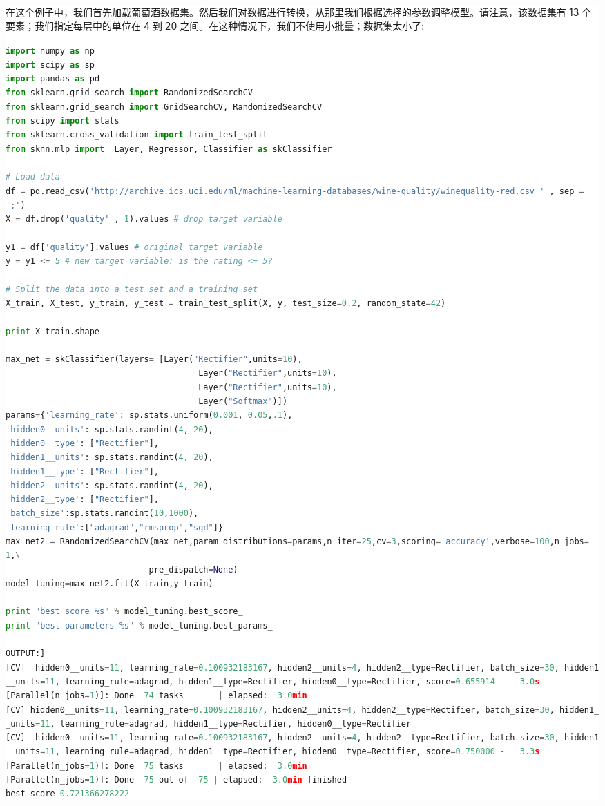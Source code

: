 在这个例子中，我们首先加载葡萄酒数据集。然后我们对数据进行转换，从那里我们根据选择的参数调整模型。请注意，该数据集有 13 个要素；我们指定每层中的单位在 4 到 20 之间。在这种情况下，我们不使用小批量；数据集太小了:

```py
import numpy as np
import scipy as sp 
import pandas as pd
from sklearn.grid_search import RandomizedSearchCV
from sklearn.grid_search import GridSearchCV, RandomizedSearchCV
from scipy import stats
from sklearn.cross_validation import train_test_split
from sknn.mlp import  Layer, Regressor, Classifier as skClassifier

# Load data
df = pd.read_csv('http://archive.ics.uci.edu/ml/machine-learning-databases/wine-quality/winequality-red.csv ' , sep = ';')
X = df.drop('quality' , 1).values # drop target variable

y1 = df['quality'].values # original target variable
y = y1 <= 5 # new target variable: is the rating <= 5?

# Split the data into a test set and a training set
X_train, X_test, y_train, y_test = train_test_split(X, y, test_size=0.2, random_state=42)

print X_train.shape

max_net = skClassifier(layers= [Layer("Rectifier",units=10),
                                       Layer("Rectifier",units=10),
                                       Layer("Rectifier",units=10),
                                       Layer("Softmax")])
params={'learning_rate': sp.stats.uniform(0.001, 0.05,.1),
'hidden0__units': sp.stats.randint(4, 20),
'hidden0__type': ["Rectifier"],
'hidden1__units': sp.stats.randint(4, 20),
'hidden1__type': ["Rectifier"],
'hidden2__units': sp.stats.randint(4, 20),
'hidden2__type': ["Rectifier"],
'batch_size':sp.stats.randint(10,1000),
'learning_rule':["adagrad","rmsprop","sgd"]}
max_net2 = RandomizedSearchCV(max_net,param_distributions=params,n_iter=25,cv=3,scoring='accuracy',verbose=100,n_jobs=1,\
                             pre_dispatch=None)
model_tuning=max_net2.fit(X_train,y_train)

print "best score %s" % model_tuning.best_score_
print "best parameters %s" % model_tuning.best_params_

OUTPUT:]
[CV]  hidden0__units=11, learning_rate=0.100932183167, hidden2__units=4, hidden2__type=Rectifier, batch_size=30, hidden1__units=11, learning_rule=adagrad, hidden1__type=Rectifier, hidden0__type=Rectifier, score=0.655914 -   3.0s
[Parallel(n_jobs=1)]: Done  74 tasks       | elapsed:  3.0min
[CV] hidden0__units=11, learning_rate=0.100932183167, hidden2__units=4, hidden2__type=Rectifier, batch_size=30, hidden1__units=11, learning_rule=adagrad, hidden1__type=Rectifier, hidden0__type=Rectifier 
[CV]  hidden0__units=11, learning_rate=0.100932183167, hidden2__units=4, hidden2__type=Rectifier, batch_size=30, hidden1__units=11, learning_rule=adagrad, hidden1__type=Rectifier, hidden0__type=Rectifier, score=0.750000 -   3.3s
[Parallel(n_jobs=1)]: Done  75 tasks       | elapsed:  3.0min
[Parallel(n_jobs=1)]: Done  75 out of  75 | elapsed:  3.0min finished
best score 0.721366278222

```